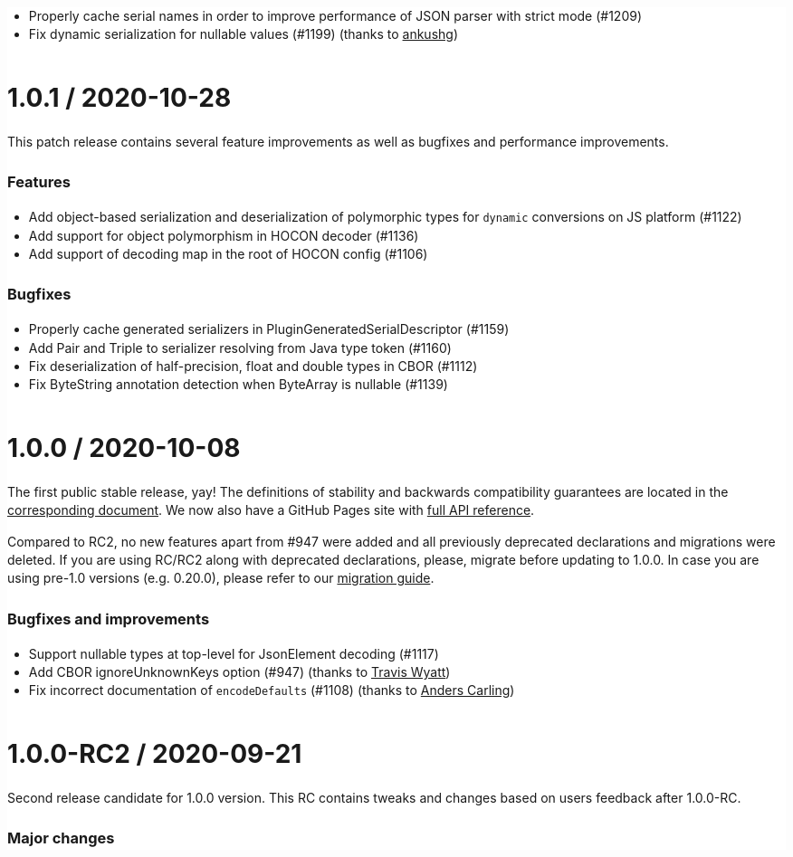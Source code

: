   * Properly cache serial names in order to improve performance of JSON parser with strict mode (#1209)
  * Fix dynamic serialization for nullable values (#1199) (thanks to [ankushg](https://github.com/ankushg))

1.0.1 / 2020-10-28
==================

This patch release contains several feature improvements as well as bugfixes and performance improvements.

### Features
  * Add object-based serialization and deserialization of polymorphic types for `dynamic` conversions on JS platform  (#1122)
  * Add support for object polymorphism in HOCON decoder (#1136)
  * Add support of decoding map in the root of HOCON config (#1106)

### Bugfixes
  * Properly cache generated serializers in PluginGeneratedSerialDescriptor (#1159)
  * Add Pair and Triple to serializer resolving from Java type token (#1160)
  * Fix deserialization of half-precision, float and double types in CBOR  (#1112)
  * Fix ByteString annotation detection when ByteArray is nullable (#1139)

1.0.0 / 2020-10-08
==================

The first public stable release, yay!
The definitions of stability and backwards compatibility guarantees are located in the [corresponding document](docs/compatibility.md).
We now also have a GitHub Pages site with [full API reference](https://kotlinlang.org/api/kotlinx.serialization/).

Compared to RC2, no new features apart from #947 were added and all previously deprecated declarations and migrations were deleted.
If you are using RC/RC2 along with deprecated declarations, please, migrate before updating to 1.0.0.
In case you are using pre-1.0 versions (e.g. 0.20.0), please refer to our [migration guide](docs/migration.md).

### Bugfixes and improvements

  * Support nullable types at top-level for JsonElement decoding (#1117)
  * Add CBOR ignoreUnknownKeys option (#947) (thanks to [Travis Wyatt](https://github.com/twyatt))
  * Fix incorrect documentation of `encodeDefaults` (#1108) (thanks to [Anders Carling](https://github.com/anderscarling))

1.0.0-RC2 / 2020-09-21
==================

Second release candidate for 1.0.0 version. This RC contains tweaks and changes based on users feedback after 1.0.0-RC.

### Major changes
